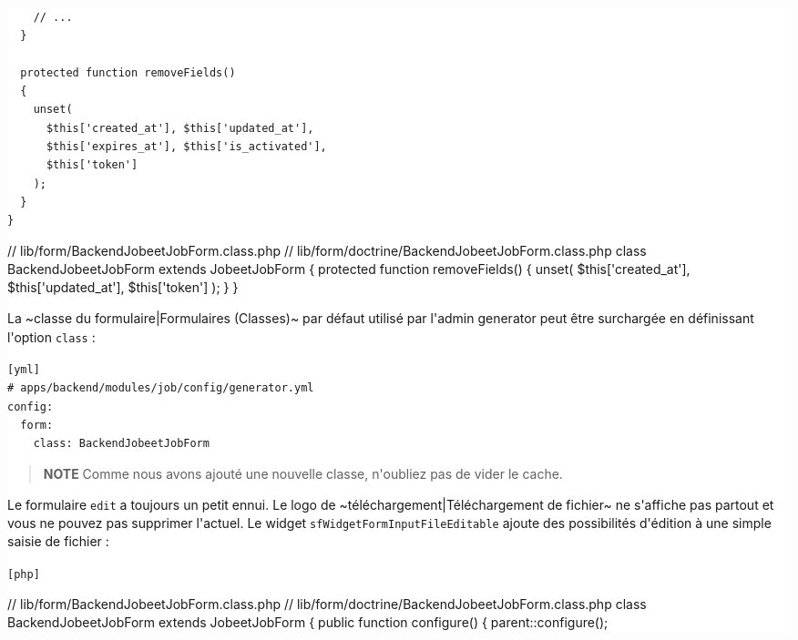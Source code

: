         // ...
      }

      protected function removeFields()
      {
        unset(
          $this['created_at'], $this['updated_at'],
          $this['expires_at'], $this['is_activated'],
          $this['token']
        );
      }
    }

<propel>
    // lib/form/BackendJobeetJobForm.class.php
</propel>
<doctrine>
    // lib/form/doctrine/BackendJobeetJobForm.class.php
</doctrine>
    class BackendJobeetJobForm extends JobeetJobForm
    {
      protected function removeFields()
      {
        unset(
          $this['created_at'], $this['updated_at'],
          $this['token']
        );
      }
    }

La ~classe du formulaire|Formulaires (Classes)~ par défaut utilisé par l'admin
generator peut être surchargée en définissant l'option `class` :

    [yml]
    # apps/backend/modules/job/config/generator.yml
    config:
      form:
        class: BackendJobeetJobForm

>**NOTE**
>Comme nous avons ajouté une nouvelle classe, n'oubliez pas de vider le cache.

Le formulaire `edit` a toujours un petit ennui. Le logo de ~téléchargement|Téléchargement
de fichier~ ne s'affiche pas partout et vous ne pouvez pas supprimer l'actuel.
Le widget `sfWidgetFormInputFileEditable` ajoute des possibilités d'édition à une
simple saisie de fichier :

    [php]
<propel>
    // lib/form/BackendJobeetJobForm.class.php
</propel>
<doctrine>
    // lib/form/doctrine/BackendJobeetJobForm.class.php
</doctrine>
    class BackendJobeetJobForm extends JobeetJobForm
    {
      public function configure()
      {
        parent::configure();
